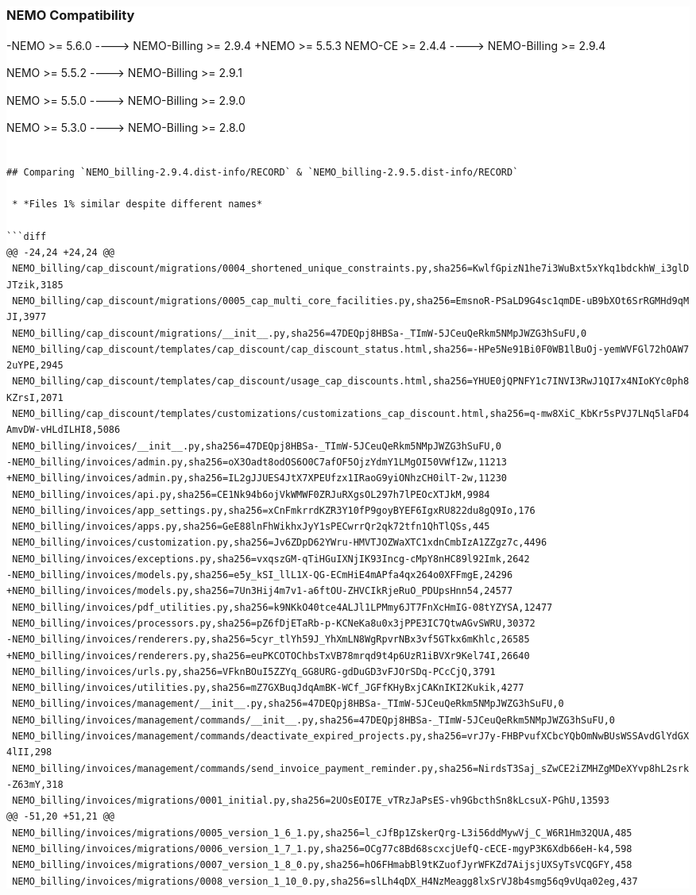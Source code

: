  ### NEMO Compatibility
 
-NEMO >= 5.6.0 ----> NEMO-Billing >= 2.9.4
+NEMO >= 5.5.3 NEMO-CE >= 2.4.4 ----> NEMO-Billing >= 2.9.4
 
 NEMO >= 5.5.2 ----> NEMO-Billing >= 2.9.1
 
 NEMO >= 5.5.0 ----> NEMO-Billing >= 2.9.0
 
 NEMO >= 5.3.0 ----> NEMO-Billing >= 2.8.0
```

## Comparing `NEMO_billing-2.9.4.dist-info/RECORD` & `NEMO_billing-2.9.5.dist-info/RECORD`

 * *Files 1% similar despite different names*

```diff
@@ -24,24 +24,24 @@
 NEMO_billing/cap_discount/migrations/0004_shortened_unique_constraints.py,sha256=KwlfGpizN1he7i3WuBxt5xYkq1bdckhW_i3glDJTzik,3185
 NEMO_billing/cap_discount/migrations/0005_cap_multi_core_facilities.py,sha256=EmsnoR-PSaLD9G4sc1qmDE-uB9bXOt6SrRGMHd9qMJI,3977
 NEMO_billing/cap_discount/migrations/__init__.py,sha256=47DEQpj8HBSa-_TImW-5JCeuQeRkm5NMpJWZG3hSuFU,0
 NEMO_billing/cap_discount/templates/cap_discount/cap_discount_status.html,sha256=-HPe5Ne91Bi0F0WB1lBuOj-yemWVFGl72hOAW72uYPE,2945
 NEMO_billing/cap_discount/templates/cap_discount/usage_cap_discounts.html,sha256=YHUE0jQPNFY1c7INVI3RwJ1QI7x4NIoKYc0ph8KZrsI,2071
 NEMO_billing/cap_discount/templates/customizations/customizations_cap_discount.html,sha256=q-mw8XiC_KbKr5sPVJ7LNq5laFD4AmvDW-vHLdILHI8,5086
 NEMO_billing/invoices/__init__.py,sha256=47DEQpj8HBSa-_TImW-5JCeuQeRkm5NMpJWZG3hSuFU,0
-NEMO_billing/invoices/admin.py,sha256=oX3Oadt8odOS6O0C7afOF5OjzYdmY1LMgOI50VWf1Zw,11213
+NEMO_billing/invoices/admin.py,sha256=IL2gJJUES4JtX7XPEUfzx1IRaoG9yiONhzCH0ilT-2w,11230
 NEMO_billing/invoices/api.py,sha256=CE1Nk94b6ojVkWMWF0ZRJuRXgsOL297h7lPEOcXTJkM,9984
 NEMO_billing/invoices/app_settings.py,sha256=xCnFmkrrdKZR3Y10fP9goyBYEF6IgxRU822du8gQ9Io,176
 NEMO_billing/invoices/apps.py,sha256=GeE88lnFhWikhxJyY1sPECwrrQr2qk72tfn1QhTlQSs,445
 NEMO_billing/invoices/customization.py,sha256=Jv6ZDpD62YWru-HMVTJOZWaXTC1xdnCmbIzA1ZZgz7c,4496
 NEMO_billing/invoices/exceptions.py,sha256=vxqszGM-qTiHGuIXNjIK93Incg-cMpY8nHC89l92Imk,2642
-NEMO_billing/invoices/models.py,sha256=e5y_kSI_llL1X-QG-ECmHiE4mAPfa4qx264o0XFFmgE,24296
+NEMO_billing/invoices/models.py,sha256=7Un3Hij4m7v1-a6ftOU-ZHVCIkRjeRuO_PDUpsHnn54,24577
 NEMO_billing/invoices/pdf_utilities.py,sha256=k9NKkO40tce4ALJl1LPMmy6JT7FnXcHmIG-08tYZYSA,12477
 NEMO_billing/invoices/processors.py,sha256=pZ6fDjETaRb-p-KCNeKa8u0x3jPPE3IC7QtwAGvSWRU,30372
-NEMO_billing/invoices/renderers.py,sha256=5cyr_tlYh59J_YhXmLN8WgRpvrNBx3vf5GTkx6mKhlc,26585
+NEMO_billing/invoices/renderers.py,sha256=euPKCOTOChbsTxVB78mrqd9t4p6UzR1iBVXr9Kel74I,26640
 NEMO_billing/invoices/urls.py,sha256=VFknBOuI5ZZYq_GG8URG-gdDuGD3vFJOrSDq-PCcCjQ,3791
 NEMO_billing/invoices/utilities.py,sha256=mZ7GXBuqJdqAmBK-WCf_JGFfKHyBxjCAKnIKI2Kukik,4277
 NEMO_billing/invoices/management/__init__.py,sha256=47DEQpj8HBSa-_TImW-5JCeuQeRkm5NMpJWZG3hSuFU,0
 NEMO_billing/invoices/management/commands/__init__.py,sha256=47DEQpj8HBSa-_TImW-5JCeuQeRkm5NMpJWZG3hSuFU,0
 NEMO_billing/invoices/management/commands/deactivate_expired_projects.py,sha256=vrJ7y-FHBPvufXCbcYQbOmNwBUsWSSAvdGlYdGX4lII,298
 NEMO_billing/invoices/management/commands/send_invoice_payment_reminder.py,sha256=NirdsT3Saj_sZwCE2iZMHZgMDeXYvp8hL2srk-Z63mY,318
 NEMO_billing/invoices/migrations/0001_initial.py,sha256=2UOsEOI7E_vTRzJaPsES-vh9GbcthSn8kLcsuX-PGhU,13593
@@ -51,20 +51,21 @@
 NEMO_billing/invoices/migrations/0005_version_1_6_1.py,sha256=l_cJfBp1ZskerQrg-L3i56ddMywVj_C_W6R1Hm32QUA,485
 NEMO_billing/invoices/migrations/0006_version_1_7_1.py,sha256=OCg77c8Bd68scxcjUefQ-cECE-mgyP3K6Xdb66eH-k4,598
 NEMO_billing/invoices/migrations/0007_version_1_8_0.py,sha256=hO6FHmabBl9tKZuofJyrWFKZd7AijsjUXSyTsVCQGFY,458
 NEMO_billing/invoices/migrations/0008_version_1_10_0.py,sha256=slLh4qDX_H4NzMeagg8lxSrVJ8b4smg56q9vUqa02eg,437
```